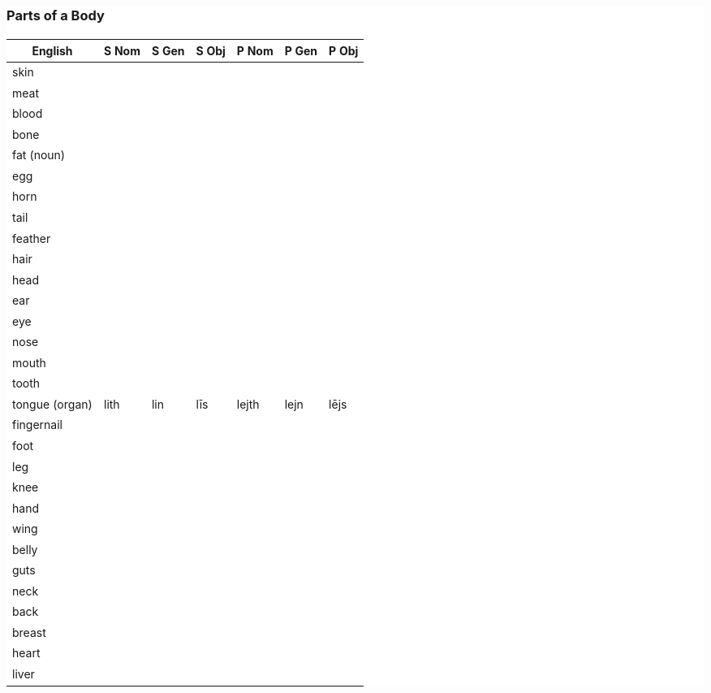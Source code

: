 ### Parts of a Body

| English        | S Nom | S Gen | S Obj | P Nom | P Gen | P Obj |
|----------------|-------|-------|-------|-------|-------|-------|
| skin           |       |       |       |       |       |       |
| meat           |       |       |       |       |       |       |
| blood          |       |       |       |       |       |       |
| bone           |       |       |       |       |       |       |
| fat (noun)     |       |       |       |       |       |       |
| egg            |       |       |       |       |       |       |
| horn           |       |       |       |       |       |       |
| tail           |       |       |       |       |       |       |
| feather        |       |       |       |       |       |       |
| hair           |       |       |       |       |       |       |
| head           |       |       |       |       |       |       |
| ear            |       |       |       |       |       |       |
| eye            |       |       |       |       |       |       |
| nose           |       |       |       |       |       |       |
| mouth          |       |       |       |       |       |       |
| tooth          |       |       |       |       |       |       |
| tongue (organ) | lith  | lin   | līs   | lejth | lejn  | lējs  |
| fingernail     |       |       |       |       |       |       |
| foot           |       |       |       |       |       |       |
| leg            |       |       |       |       |       |       |
| knee           |       |       |       |       |       |       |
| hand           |       |       |       |       |       |       |
| wing           |       |       |       |       |       |       |
| belly          |       |       |       |       |       |       |
| guts           |       |       |       |       |       |       |
| neck           |       |       |       |       |       |       |
| back           |       |       |       |       |       |       |
| breast         |       |       |       |       |       |       |
| heart          |       |       |       |       |       |       |
| liver          |       |       |       |       |       |       |
